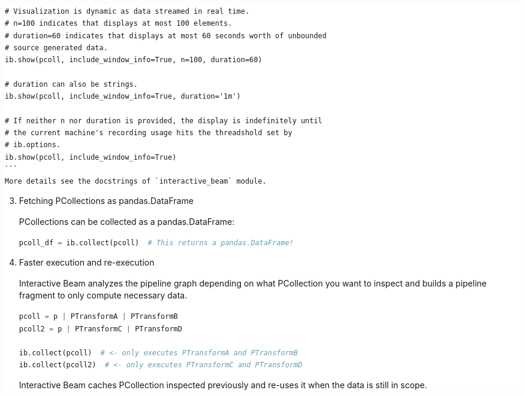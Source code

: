     # Visualization is dynamic as data streamed in real time.
    # n=100 indicates that displays at most 100 elements.
    # duration=60 indicates that displays at most 60 seconds worth of unbounded
    # source generated data.
    ib.show(pcoll, include_window_info=True, n=100, duration=60)

    # duration can also be strings.
    ib.show(pcoll, include_window_info=True, duration='1m')

    # If neither n nor duration is provided, the display is indefinitely until
    # the current machine's recording usage hits the threadshold set by
    # ib.options.
    ib.show(pcoll, include_window_info=True)
    ```
    More details see the docstrings of `interactive_beam` module.

3.  Fetching PCollections as pandas.DataFrame

    PCollections can be collected as a pandas.DataFrame:

    ```python
    pcoll_df = ib.collect(pcoll)  # This returns a pandas.DataFrame!
    ```

4.  Faster execution and re-execution

    Interactive Beam analyzes the pipeline graph depending on what PCollection
    you want to inspect and builds a pipeline fragment to only compute
    necessary data.

    ```python
    pcoll = p | PTransformA | PTransformB
    pcoll2 = p | PTransformC | PTransformD

    ib.collect(pcoll)  # <- only executes PTransformA and PTransformB
    ib.collect(pcoll2)  # <- only executes PTransformC and PTransformD
    ```

    Interactive Beam caches PCollection inspected previously and re-uses it
    when the data is still in scope.
